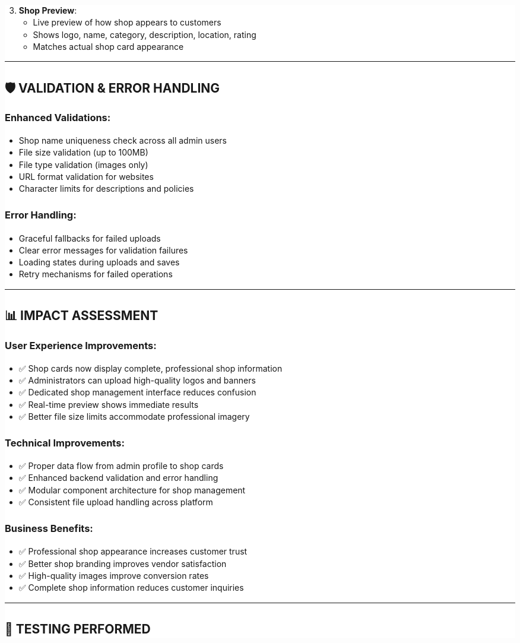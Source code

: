 3. **Shop Preview**:
   - Live preview of how shop appears to customers
   - Shows logo, name, category, description, location, rating
   - Matches actual shop card appearance

---

## 🛡️ VALIDATION & ERROR HANDLING

### **Enhanced Validations**:
- Shop name uniqueness check across all admin users
- File size validation (up to 100MB)
- File type validation (images only)
- URL format validation for websites
- Character limits for descriptions and policies

### **Error Handling**:
- Graceful fallbacks for failed uploads
- Clear error messages for validation failures
- Loading states during uploads and saves
- Retry mechanisms for failed operations

---

## 📊 IMPACT ASSESSMENT

### **User Experience Improvements**:
- ✅ Shop cards now display complete, professional shop information
- ✅ Administrators can upload high-quality logos and banners
- ✅ Dedicated shop management interface reduces confusion
- ✅ Real-time preview shows immediate results
- ✅ Better file size limits accommodate professional imagery

### **Technical Improvements**:
- ✅ Proper data flow from admin profile to shop cards
- ✅ Enhanced backend validation and error handling
- ✅ Modular component architecture for shop management
- ✅ Consistent file upload handling across platform

### **Business Benefits**:
- ✅ Professional shop appearance increases customer trust
- ✅ Better shop branding improves vendor satisfaction
- ✅ High-quality images improve conversion rates
- ✅ Complete shop information reduces customer inquiries

---

## 🧪 TESTING PERFORMED
